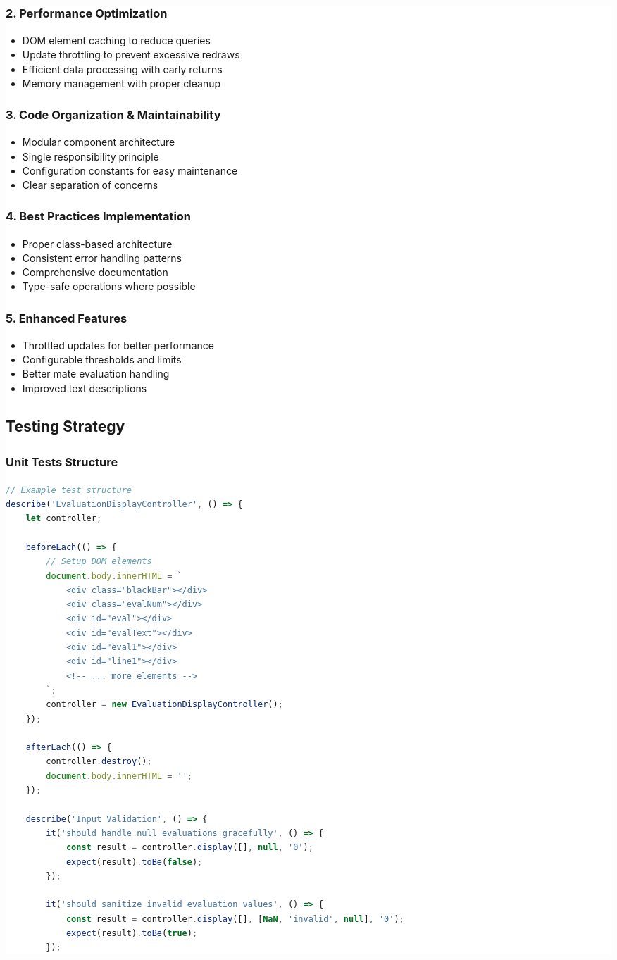 ### 2. **Performance Optimization**
- DOM element caching to reduce queries
- Update throttling to prevent excessive redraws
- Efficient data processing with early returns
- Memory management with proper cleanup

### 3. **Code Organization & Maintainability**
- Modular component architecture
- Single responsibility principle
- Configuration constants for easy maintenance
- Clear separation of concerns

### 4. **Best Practices Implementation**
- Proper class-based architecture
- Consistent error handling patterns
- Comprehensive documentation
- Type-safe operations where possible

### 5. **Enhanced Features**
- Throttled updates for better performance
- Configurable thresholds and limits
- Better mate evaluation handling
- Improved text descriptions

## Testing Strategy

### Unit Tests Structure
```javascript
// Example test structure
describe('EvaluationDisplayController', () => {
    let controller;
    
    beforeEach(() => {
        // Setup DOM elements
        document.body.innerHTML = `
            <div class="blackBar"></div>
            <div class="evalNum"></div>
            <div id="eval"></div>
            <div id="evalText"></div>
            <div id="eval1"></div>
            <div id="line1"></div>
            <!-- ... more elements -->
        `;
        controller = new EvaluationDisplayController();
    });

    afterEach(() => {
        controller.destroy();
        document.body.innerHTML = '';
    });

    describe('Input Validation', () => {
        it('should handle null evaluations gracefully', () => {
            const result = controller.display([], null, '0');
            expect(result).toBe(false);
        });

        it('should sanitize invalid evaluation values', () => {
            const result = controller.display([], [NaN, 'invalid', null], '0');
            expect(result).toBe(true);
        });
```